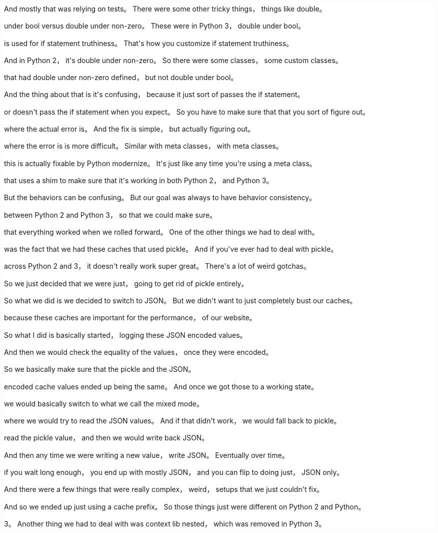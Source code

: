  And mostly that was relying on tests。 There were some other tricky things， things like double。

 under bool versus double under non-zero。 These were in Python 3， double under bool。

 is used for if statement truthiness。 That's how you customize if statement truthiness。

 And in Python 2， it's double under non-zero。 So there were some classes， some custom classes。

 that had double under non-zero defined， but not double under bool。

 And the thing about that is it's confusing， because it just sort of passes the if statement。

 or doesn't pass the if statement when you expect。 So you have to make sure that that you sort of figure out。

 where the actual error is。 And the fix is simple， but actually figuring out。

 where the error is is more difficult。 Similar with meta classes， with meta classes。

 this is actually fixable by Python modernize。 It's just like any time you're using a meta class。

 that uses a shim to make sure that it's working in both Python 2， and Python 3。

 But the behaviors can be confusing。 But our goal was always to have behavior consistency。

 between Python 2 and Python 3， so that we could make sure。

 that everything worked when we rolled forward。 One of the other things we had to deal with。

 was the fact that we had these caches that used pickle。 And if you've ever had to deal with pickle。

 across Python 2 and 3， it doesn't really work super great。 There's a lot of weird gotchas。

 So we just decided that we were just， going to get rid of pickle entirely。

 So what we did is we decided to switch to JSON。 But we didn't want to just completely bust our caches。

 because these caches are important for the performance， of our website。

 So what I did is basically started， logging these JSON encoded values。

 And then we would check the equality of the values， once they were encoded。

 So we basically make sure that the pickle and the JSON。

 encoded cache values ended up being the same。 And once we got those to a working state。

 we would basically switch to what we call the mixed mode。

 where we would try to read the JSON values。 And if that didn't work， we would fall back to pickle。

 read the pickle value， and then we would write back JSON。

 And then any time we were writing a new value， write JSON。 Eventually over time。

 if you wait long enough， you end up with mostly JSON， and you can flip to doing just， JSON only。

 And there were a few things that were really complex， weird， setups that we just couldn't fix。

 And so we ended up just using a cache prefix。 So those things just were different on Python 2 and Python。

 3。 Another thing we had to deal with was context lib nested， which was removed in Python 3。
